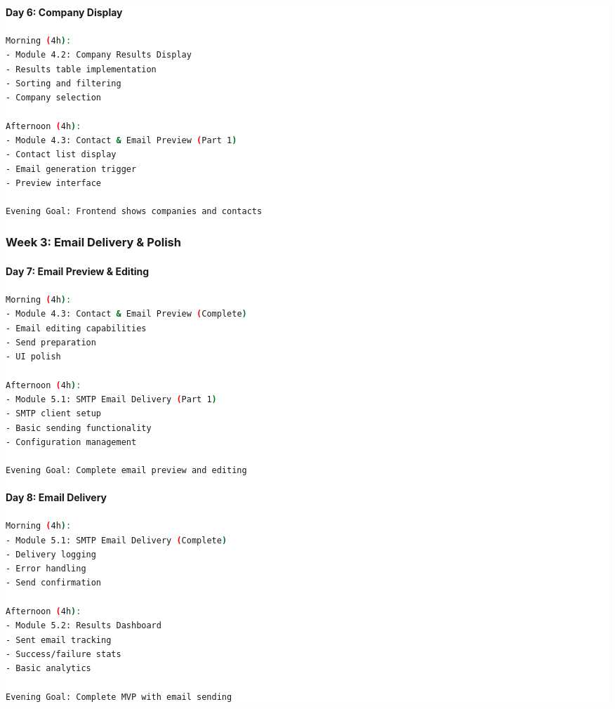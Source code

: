 #### **Day 6: Company Display**
```bash
Morning (4h):
- Module 4.2: Company Results Display
- Results table implementation
- Sorting and filtering
- Company selection

Afternoon (4h):
- Module 4.3: Contact & Email Preview (Part 1)
- Contact list display
- Email generation trigger
- Preview interface

Evening Goal: Frontend shows companies and contacts
```

### **Week 3: Email Delivery & Polish**

#### **Day 7: Email Preview & Editing**
```bash
Morning (4h):
- Module 4.3: Contact & Email Preview (Complete)
- Email editing capabilities
- Send preparation
- UI polish

Afternoon (4h):
- Module 5.1: SMTP Email Delivery (Part 1)  
- SMTP client setup
- Basic sending functionality
- Configuration management

Evening Goal: Complete email preview and editing
```

#### **Day 8: Email Delivery**
```bash
Morning (4h):
- Module 5.1: SMTP Email Delivery (Complete)
- Delivery logging
- Error handling
- Send confirmation

Afternoon (4h):
- Module 5.2: Results Dashboard
- Sent email tracking
- Success/failure stats
- Basic analytics

Evening Goal: Complete MVP with email sending
```
